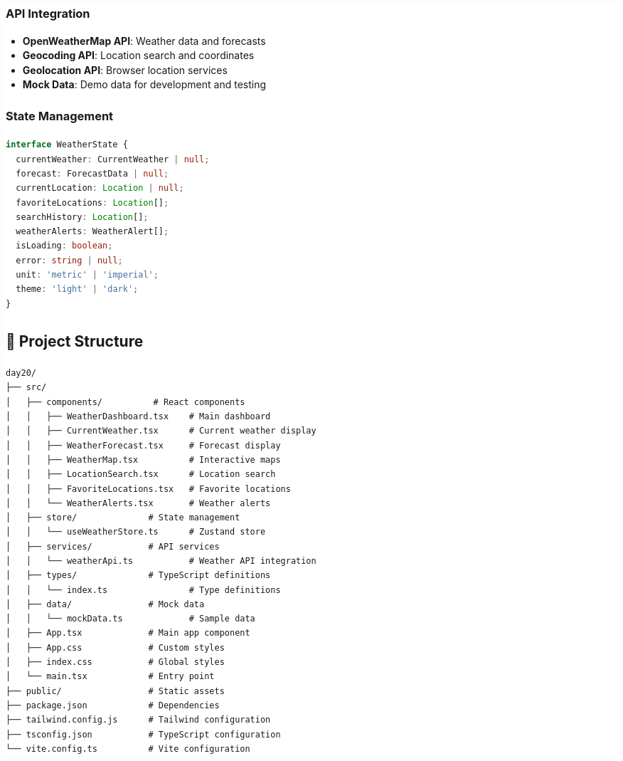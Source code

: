### API Integration
- **OpenWeatherMap API**: Weather data and forecasts
- **Geocoding API**: Location search and coordinates
- **Geolocation API**: Browser location services
- **Mock Data**: Demo data for development and testing

### State Management
```typescript
interface WeatherState {
  currentWeather: CurrentWeather | null;
  forecast: ForecastData | null;
  currentLocation: Location | null;
  favoriteLocations: Location[];
  searchHistory: Location[];
  weatherAlerts: WeatherAlert[];
  isLoading: boolean;
  error: string | null;
  unit: 'metric' | 'imperial';
  theme: 'light' | 'dark';
}
```

## 📁 Project Structure

```
day20/
├── src/
│   ├── components/          # React components
│   │   ├── WeatherDashboard.tsx    # Main dashboard
│   │   ├── CurrentWeather.tsx      # Current weather display
│   │   ├── WeatherForecast.tsx     # Forecast display
│   │   ├── WeatherMap.tsx          # Interactive maps
│   │   ├── LocationSearch.tsx      # Location search
│   │   ├── FavoriteLocations.tsx   # Favorite locations
│   │   └── WeatherAlerts.tsx       # Weather alerts
│   ├── store/              # State management
│   │   └── useWeatherStore.ts      # Zustand store
│   ├── services/           # API services
│   │   └── weatherApi.ts           # Weather API integration
│   ├── types/              # TypeScript definitions
│   │   └── index.ts                # Type definitions
│   ├── data/               # Mock data
│   │   └── mockData.ts             # Sample data
│   ├── App.tsx             # Main app component
│   ├── App.css             # Custom styles
│   ├── index.css           # Global styles
│   └── main.tsx            # Entry point
├── public/                 # Static assets
├── package.json            # Dependencies
├── tailwind.config.js      # Tailwind configuration
├── tsconfig.json           # TypeScript configuration
└── vite.config.ts          # Vite configuration
```
